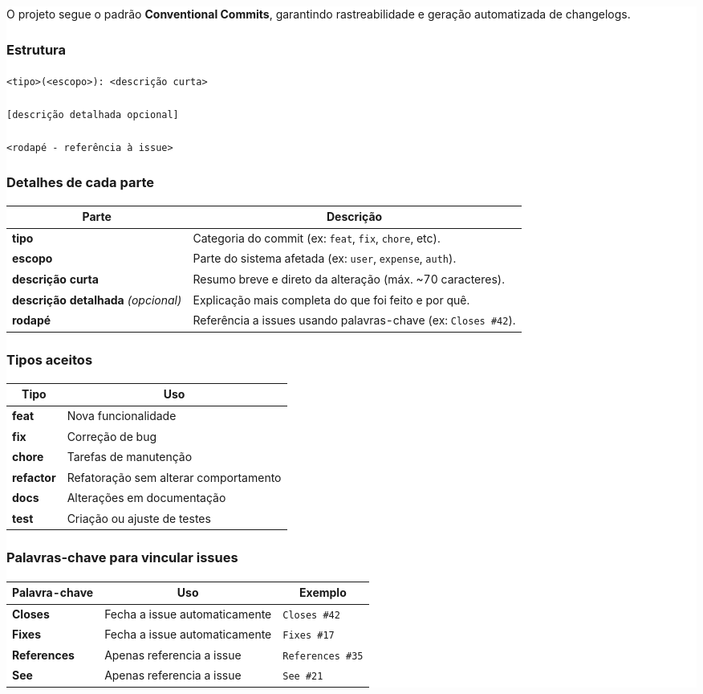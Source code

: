 O projeto segue o padrão **Conventional Commits**, garantindo rastreabilidade e geração automatizada de changelogs.

### Estrutura

```text
<tipo>(<escopo>): <descrição curta>

[descrição detalhada opcional]

<rodapé - referência à issue>
```

### Detalhes de cada parte

| Parte                                | Descrição                                                     |
| ------------------------------------ | ------------------------------------------------------------- |
| **tipo**                             | Categoria do commit (ex: `feat`, `fix`, `chore`, etc).        |
| **escopo**                           | Parte do sistema afetada (ex: `user`, `expense`, `auth`).     |
| **descrição curta**                  | Resumo breve e direto da alteração (máx. ~70 caracteres).     |
| **descrição detalhada** *(opcional)* | Explicação mais completa do que foi feito e por quê.          |
| **rodapé**                           | Referência a issues usando palavras-chave (ex: `Closes #42`). |

### Tipos aceitos

| Tipo         | Uso                                   |
| ------------ | ------------------------------------- |
| **feat**     | Nova funcionalidade                   |
| **fix**      | Correção de bug                       |
| **chore**    | Tarefas de manutenção                 |
| **refactor** | Refatoração sem alterar comportamento |
| **docs**     | Alterações em documentação            |
| **test**     | Criação ou ajuste de testes           |

### Palavras-chave para vincular issues

| Palavra-chave  | Uso                           | Exemplo          |
| -------------- | ----------------------------- | ---------------- |
| **Closes**     | Fecha a issue automaticamente | `Closes #42`     |
| **Fixes**      | Fecha a issue automaticamente | `Fixes #17`      |
| **References** | Apenas referencia a issue     | `References #35` |
| **See**        | Apenas referencia a issue     | `See #21`        |
